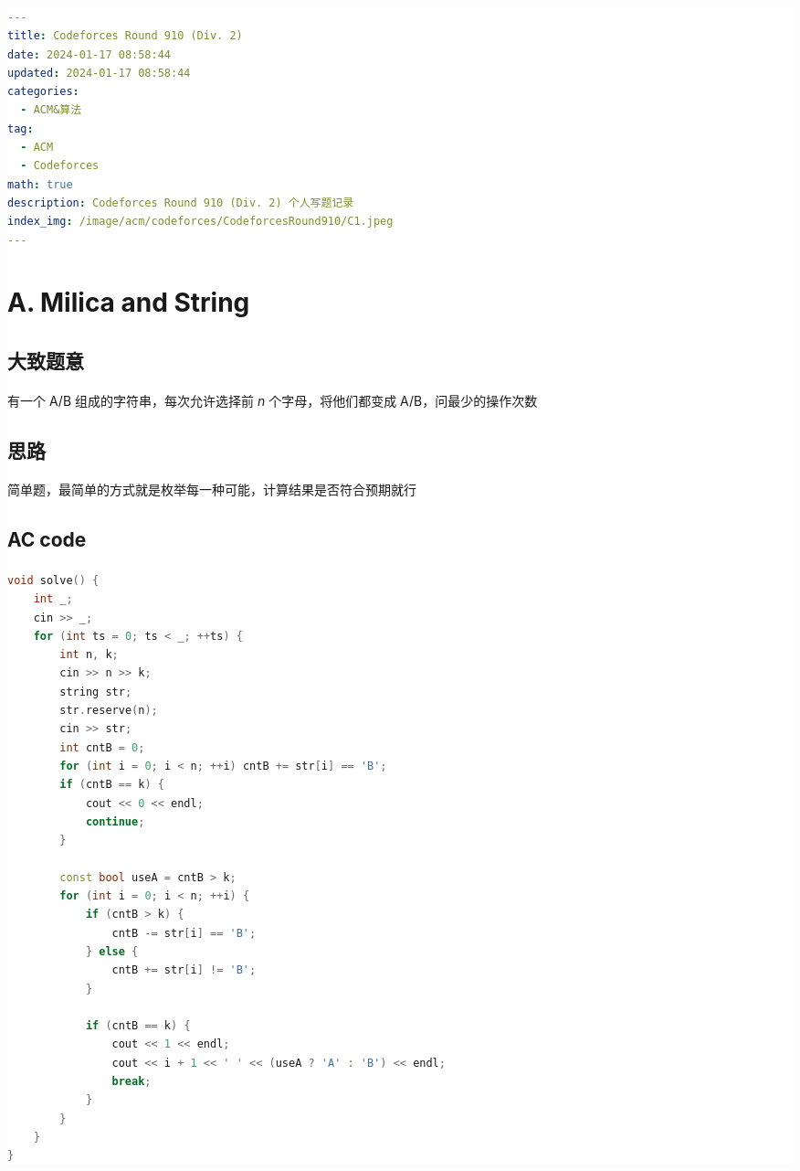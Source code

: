```yaml
---
title: Codeforces Round 910 (Div. 2)
date: 2024-01-17 08:58:44
updated: 2024-01-17 08:58:44
categories:
  - ACM&算法
tag:
  - ACM
  - Codeforces
math: true
description: Codeforces Round 910 (Div. 2) 个人写题记录
index_img: /image/acm/codeforces/CodeforcesRound910/C1.jpeg
---
```


# A. Milica and String

## 大致题意

有一个 A/B 组成的字符串，每次允许选择前 $n$ 个字母，将他们都变成 A/B，问最少的操作次数

## 思路

简单题，最简单的方式就是枚举每一种可能，计算结果是否符合预期就行

## AC code

```cpp
void solve() {
    int _;
    cin >> _;
    for (int ts = 0; ts < _; ++ts) {
        int n, k;
        cin >> n >> k;
        string str;
        str.reserve(n);
        cin >> str;
        int cntB = 0;
        for (int i = 0; i < n; ++i) cntB += str[i] == 'B';
        if (cntB == k) {
            cout << 0 << endl;
            continue;
        }

        const bool useA = cntB > k;
        for (int i = 0; i < n; ++i) {
            if (cntB > k) {
                cntB -= str[i] == 'B';
            } else {
                cntB += str[i] != 'B';
            }

            if (cntB == k) {
                cout << 1 << endl;
                cout << i + 1 << ' ' << (useA ? 'A' : 'B') << endl;
                break;
            }
        }
    }
}
```